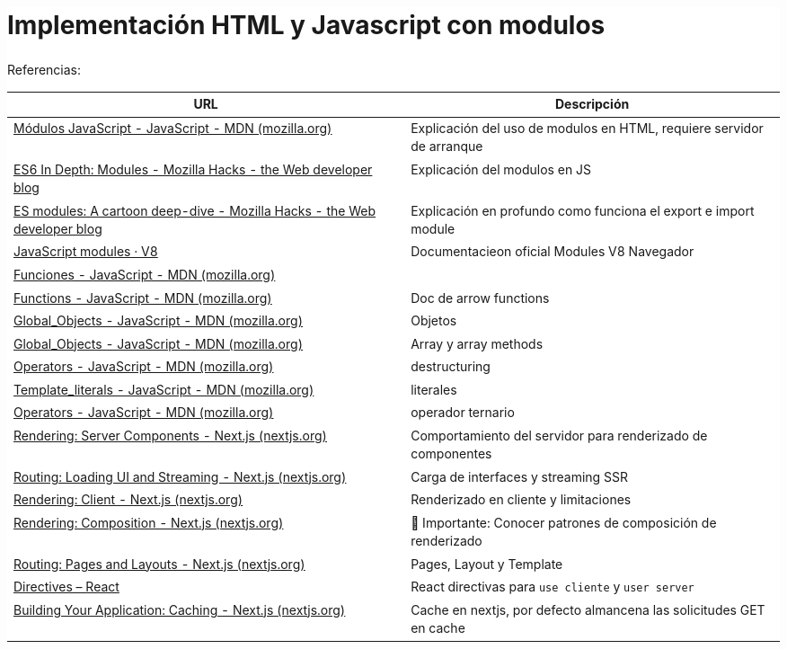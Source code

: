 # Implementación HTML y Javascript con modulos

Referencias:

| URL                                                                                                                                                                    | Descripción                                                                                                           |
| ---------------------------------------------------------------------------------------------------------------------------------------------------------------------- | ---------------------------------------------------------------------------------------------------------------------- |
| [Módulos JavaScript - JavaScript - MDN (mozilla.org)](https://developer.mozilla.org/es/docs/Web/JavaScript/Guide/Modules)                                                | Explicación del uso de modulos en HTML, requiere servidor de arranque                                                 |
| [ES6 In Depth: Modules - Mozilla Hacks - the Web developer blog](https://hacks.mozilla.org/2015/08/es6-in-depth-modules/)                                                 | Explicación del modulos en JS                                                                                         |
| [ES modules: A cartoon deep-dive - Mozilla Hacks - the Web developer blog](https://hacks.mozilla.org/2018/03/es-modules-a-cartoon-deep-dive/)                             | Explicación en profundo como funciona el export e import module                                                       |
| [JavaScript modules · V8](https://v8.dev/features/modules#mjs)                                                                                                           | Documentacieon oficial Modules V8 Navegador                                                                            |
| [Funciones - JavaScript - MDN (mozilla.org)](https://developer.mozilla.org/es/docs/Web/JavaScript/Guide/Functions)                                                        |                                                                                                                        |
| [Functions - JavaScript - MDN (mozilla.org)](https://developer.mozilla.org/docs/Web/JavaScript/Reference/Functions/Arrow_functions)                                       | Doc de arrow functions                                                                                                 |
| [Global_Objects - JavaScript - MDN (mozilla.org)](https://developer.mozilla.org/docs/Web/JavaScript/Reference/Global_Objects/Object)                                      | Objetos                                                                                                                |
| [Global_Objects - JavaScript - MDN (mozilla.org)](https://developer.mozilla.org/docs/Web/JavaScript/Reference/Global_Objects/Array)                                       | Array y array methods                                                                                                  |
| [Operators - JavaScript - MDN (mozilla.org)](https://developer.mozilla.org/docs/Web/JavaScript/Reference/Operators/Destructuring_assignment)                              | destructuring                                                                                                          |
| [Template_literals - JavaScript - MDN (mozilla.org)](https://developer.mozilla.org/docs/Web/JavaScript/Reference/Template_literals)                                       | literales                                                                                                              |
| [Operators - JavaScript - MDN (mozilla.org)](https://developer.mozilla.org/docs/Web/JavaScript/Reference/Operators/Conditional_Operator)                                  | operador ternario                                                                                                      |
| [Rendering: Server Components - Next.js (nextjs.org)](https://nextjs.org/docs/app/building-your-application/rendering/server-components)                                  | Comportamiento del servidor para renderizado de componentes                                                            |
| [Routing: Loading UI and Streaming - Next.js (nextjs.org)](https://nextjs.org/docs/app/building-your-application/routing/loading-ui-and-streaming#instant-loading-states) | Carga de interfaces y streaming SSR                                                                                    |
| [Rendering: Client - Next.js (nextjs.org)](https://nextjs.org/docs/app/building-your-application/rendering/client-components)                                             | Renderizado en cliente y limitaciones                                                                                  |
| [Rendering: Composition - Next.js (nextjs.org)](https://nextjs.org/docs/app/building-your-application/rendering/composition-patterns)                                     | 🚨 Importante: Conocer patrones de composición de renderizado                                                         |
| [Routing: Pages and Layouts - Next.js (nextjs.org)](https://nextjs.org/docs/app/building-your-application/routing/pages-and-layouts)                                      | Pages, Layout y Template                                                                                               |
| [Directives – React](https://react.dev/reference/react/directives)                                                                                                       | React directivas para `use cliente` y `user server`                                                                |
| [Building Your Application: Caching - Next.js (nextjs.org)](https://nextjs.org/docs/app/building-your-application/caching#request-memoization)                            | Cache en nextjs, por defecto almancena las solicitudes GET en cache                                                    |